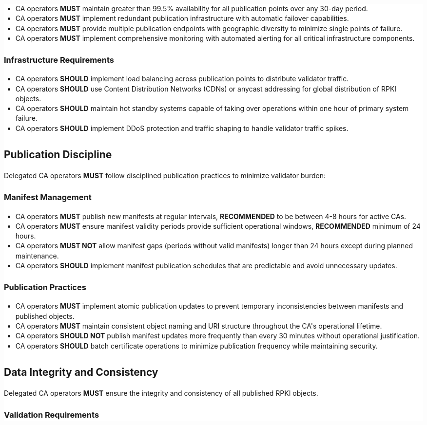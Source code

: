    - CA operators **MUST** maintain greater than 99.5% availability for all publication points over any 30-day period.
   - CA operators **MUST** implement redundant publication infrastructure with automatic failover capabilities.
   - CA operators **MUST** provide multiple publication endpoints with geographic diversity to minimize single points of failure.
   - CA operators **MUST** implement comprehensive monitoring with automated alerting for all critical infrastructure components.

### Infrastructure Requirements

   - CA operators **SHOULD** implement load balancing across publication points to distribute validator traffic.
   - CA operators **SHOULD** use Content Distribution Networks (CDNs) or anycast addressing for global distribution of RPKI objects.
   - CA operators **SHOULD** maintain hot standby systems capable of taking over operations within one hour of primary system failure.
   - CA operators **SHOULD** implement DDoS protection and traffic shaping to handle validator traffic spikes.

## Publication Discipline

Delegated CA operators **MUST** follow disciplined publication practices to minimize validator burden:

### Manifest Management

   - CA operators **MUST** publish new manifests at regular intervals, **RECOMMENDED** to be between 4-8 hours for active CAs.
   - CA operators **MUST** ensure manifest validity periods provide sufficient operational windows, **RECOMMENDED** minimum of 24 hours.
   - CA operators **MUST NOT** allow manifest gaps (periods without valid manifests) longer than 24 hours except during planned maintenance.
   - CA operators **SHOULD** implement manifest publication schedules that are predictable and avoid unnecessary updates.

### Publication Practices

   - CA operators **MUST** implement atomic publication updates to prevent temporary inconsistencies between manifests and published objects.
   - CA operators **MUST** maintain consistent object naming and URI structure throughout the CA's operational lifetime.
   - CA operators **SHOULD NOT** publish manifest updates more frequently than every 30 minutes without operational justification.
   - CA operators **SHOULD** batch certificate operations to minimize publication frequency while maintaining security.

## Data Integrity and Consistency

Delegated CA operators **MUST** ensure the integrity and consistency of all published RPKI objects.

### Validation Requirements
